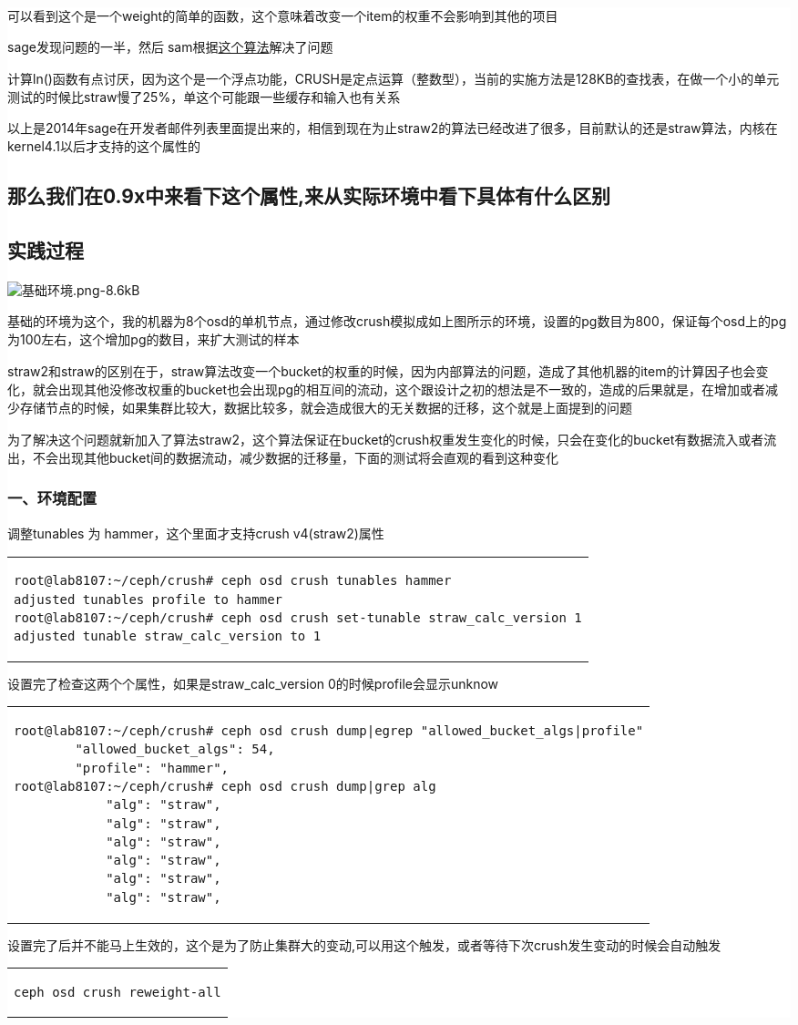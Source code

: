 可以看到这个是一个weight的简单的函数，这个意味着改变一个item的权重不会影响到其他的项目

sage发现问题的一半，然后 sam根据[这个算法](https://en.wikipedia.org/wiki/Exponential_distribution#Distribution_of_the_minimum_of_exponential_random_variables)解决了问题

计算ln()函数有点讨厌，因为这个是一个浮点功能，CRUSH是定点运算（整数型），当前的实施方法是128KB的查找表，在做一个小的单元测试的时候比straw慢了25%，单这个可能跟一些缓存和输入也有关系

以上是2014年sage在开发者邮件列表里面提出来的，相信到现在为止straw2的算法已经改进了很多，目前默认的还是straw算法，内核在kernel4.1以后才支持的这个属性的

## 那么我们在0.9x中来看下这个属性,来从实际环境中看下具体有什么区别

## 实践过程

![基础环境.png-8.6kB](images/%E5%9F%BA%E7%A1%80%E7%8E%AF%E5%A2%83.png)

基础的环境为这个，我的机器为8个osd的单机节点，通过修改crush模拟成如上图所示的环境，设置的pg数目为800，保证每个osd上的pg为100左右，这个增加pg的数目，来扩大测试的样本

straw2和straw的区别在于，straw算法改变一个bucket的权重的时候，因为内部算法的问题，造成了其他机器的item的计算因子也会变化，就会出现其他没修改权重的bucket也会出现pg的相互间的流动，这个跟设计之初的想法是不一致的，造成的后果就是，在增加或者减少存储节点的时候，如果集群比较大，数据比较多，就会造成很大的无关数据的迁移，这个就是上面提到的问题

为了解决这个问题就新加入了算法straw2，这个算法保证在bucket的crush权重发生变化的时候，只会在变化的bucket有数据流入或者流出，不会出现其他bucket间的数据流动，减少数据的迁移量，下面的测试将会直观的看到这种变化

### 一、环境配置

调整tunables 为 hammer，这个里面才支持crush v4(straw2)属性  

<table><tbody><tr><td class="code"><pre><span class="line">root@lab8107:~/ceph/crush<span class="comment"># ceph osd crush tunables hammer</span></span><br><span class="line">adjusted tunables profile to hammer</span><br><span class="line">root@lab8107:~/ceph/crush<span class="comment"># ceph osd crush set-tunable straw_calc_version 1</span></span><br><span class="line">adjusted tunable straw_calc_version to <span class="number">1</span></span><br></pre></td></tr></tbody></table>

设置完了检查这两个个属性，如果是straw\_calc\_version 0的时候profile会显示unknow  

<table><tbody><tr><td class="code"><pre><span class="line">root@lab8107:~/ceph/crush<span class="comment"># ceph osd crush dump|egrep "allowed_bucket_algs|profile"</span></span><br><span class="line">        <span class="string">"allowed_bucket_algs"</span>: <span class="number">54</span>,</span><br><span class="line">        <span class="string">"profile"</span>: <span class="string">"hammer"</span>,</span><br><span class="line">root@lab8107:~/ceph/crush<span class="comment"># ceph osd crush dump|grep alg</span></span><br><span class="line">            <span class="string">"alg"</span>: <span class="string">"straw"</span>,</span><br><span class="line">            <span class="string">"alg"</span>: <span class="string">"straw"</span>,</span><br><span class="line">            <span class="string">"alg"</span>: <span class="string">"straw"</span>,</span><br><span class="line">            <span class="string">"alg"</span>: <span class="string">"straw"</span>,</span><br><span class="line">            <span class="string">"alg"</span>: <span class="string">"straw"</span>,</span><br><span class="line">            <span class="string">"alg"</span>: <span class="string">"straw"</span>,</span><br></pre></td></tr></tbody></table>

设置完了后并不能马上生效的，这个是为了防止集群大的变动,可以用这个触发，或者等待下次crush发生变动的时候会自动触发  

<table><tbody><tr><td class="code"><pre><span class="line">ceph osd crush reweight-all</span><br></pre></td></tr></tbody></table>
